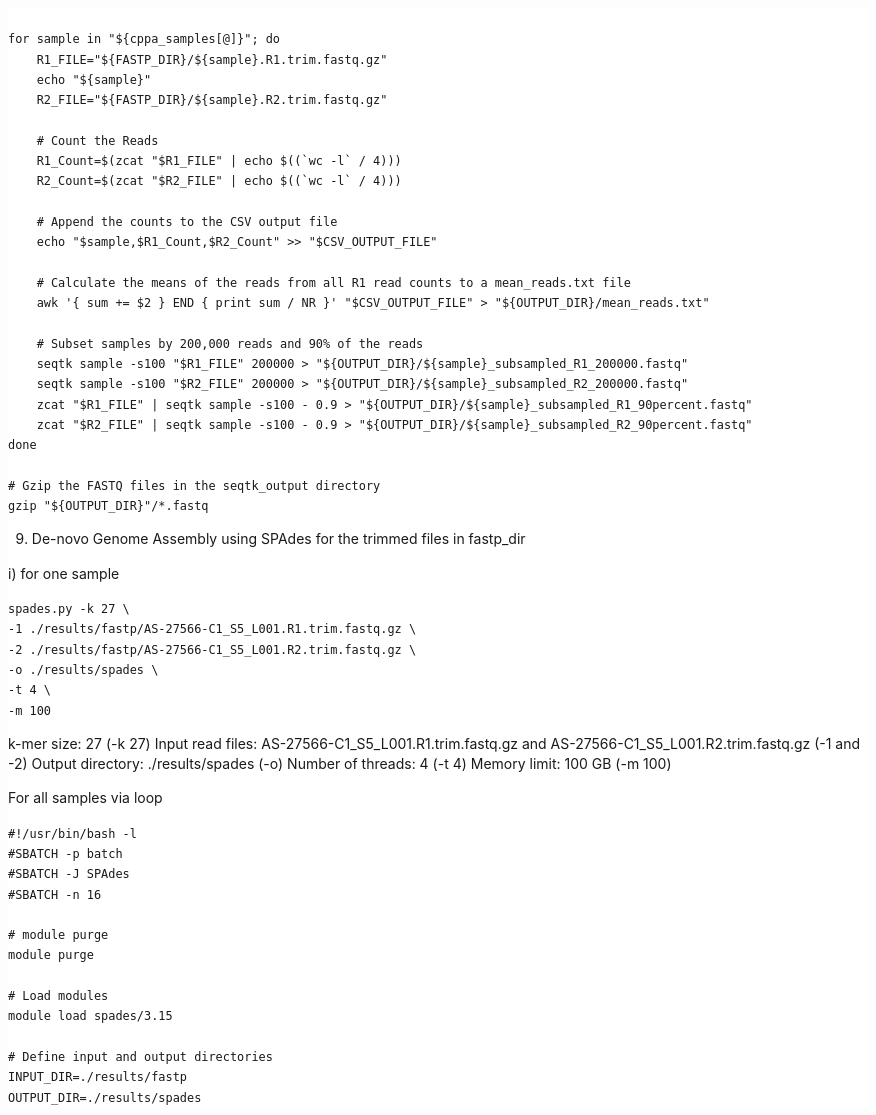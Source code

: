```

for sample in "${cppa_samples[@]}"; do
    R1_FILE="${FASTP_DIR}/${sample}.R1.trim.fastq.gz"
    echo "${sample}"
    R2_FILE="${FASTP_DIR}/${sample}.R2.trim.fastq.gz"

    # Count the Reads
    R1_Count=$(zcat "$R1_FILE" | echo $((`wc -l` / 4)))
    R2_Count=$(zcat "$R2_FILE" | echo $((`wc -l` / 4)))

    # Append the counts to the CSV output file
    echo "$sample,$R1_Count,$R2_Count" >> "$CSV_OUTPUT_FILE"

    # Calculate the means of the reads from all R1 read counts to a mean_reads.txt file
    awk '{ sum += $2 } END { print sum / NR }' "$CSV_OUTPUT_FILE" > "${OUTPUT_DIR}/mean_reads.txt"

    # Subset samples by 200,000 reads and 90% of the reads
    seqtk sample -s100 "$R1_FILE" 200000 > "${OUTPUT_DIR}/${sample}_subsampled_R1_200000.fastq"
    seqtk sample -s100 "$R2_FILE" 200000 > "${OUTPUT_DIR}/${sample}_subsampled_R2_200000.fastq"
    zcat "$R1_FILE" | seqtk sample -s100 - 0.9 > "${OUTPUT_DIR}/${sample}_subsampled_R1_90percent.fastq"
    zcat "$R2_FILE" | seqtk sample -s100 - 0.9 > "${OUTPUT_DIR}/${sample}_subsampled_R2_90percent.fastq"
done

# Gzip the FASTQ files in the seqtk_output directory
gzip "${OUTPUT_DIR}"/*.fastq

```

9. De-novo Genome Assembly using SPAdes for the trimmed files in fastp_dir

i) for one sample
```
spades.py -k 27 \
-1 ./results/fastp/AS-27566-C1_S5_L001.R1.trim.fastq.gz \
-2 ./results/fastp/AS-27566-C1_S5_L001.R2.trim.fastq.gz \
-o ./results/spades \
-t 4 \
-m 100
```
k-mer size: 27 (-k 27)
Input read files: AS-27566-C1_S5_L001.R1.trim.fastq.gz and AS-27566-C1_S5_L001.R2.trim.fastq.gz (-1 and -2)
Output directory: ./results/spades (-o)
Number of threads: 4 (-t 4)
Memory limit: 100 GB (-m 100)

For all samples via loop
```
#!/usr/bin/bash -l
#SBATCH -p batch
#SBATCH -J SPAdes
#SBATCH -n 16

# module purge
module purge

# Load modules
module load spades/3.15

# Define input and output directories
INPUT_DIR=./results/fastp
OUTPUT_DIR=./results/spades

```